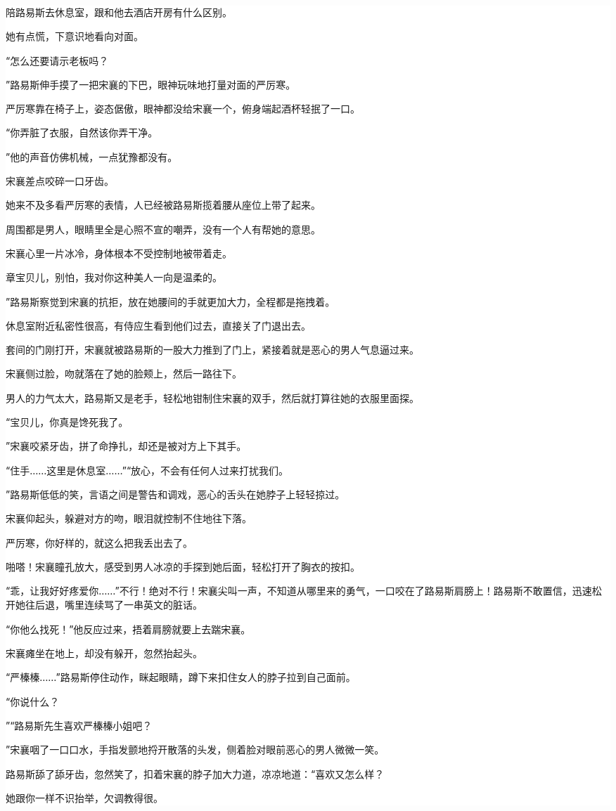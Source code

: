 陪路易斯去休息室，跟和他去酒店开房有什么区别。

她有点慌，下意识地看向对面。

“怎么还要请示老板吗？

”路易斯伸手摸了一把宋襄的下巴，眼神玩味地打量对面的严厉寒。

严厉寒靠在椅子上，姿态倨傲，眼神都没给宋襄一个，俯身端起酒杯轻抿了一口。

“你弄脏了衣服，自然该你弄干净。

”他的声音仿佛机械，一点犹豫都没有。

宋襄差点咬碎一口牙齿。

她来不及多看严厉寒的表情，人已经被路易斯揽着腰从座位上带了起来。

周围都是男人，眼睛里全是心照不宣的嘲弄，没有一个人有帮她的意思。

宋襄心里一片冰冷，身体根本不受控制地被带着走。

章宝贝儿，别怕，我对你这种美人一向是温柔的。

”路易斯察觉到宋襄的抗拒，放在她腰间的手就更加大力，全程都是拖拽着。

休息室附近私密性很高，有侍应生看到他们过去，直接关了门退出去。

套间的门刚打开，宋襄就被路易斯的一股大力推到了门上，紧接着就是恶心的男人气息逼过来。

宋襄侧过脸，吻就落在了她的脸颊上，然后一路往下。

男人的力气太大，路易斯又是老手，轻松地钳制住宋襄的双手，然后就打算往她的衣服里面探。

“宝贝儿，你真是馋死我了。

”宋襄咬紧牙齿，拼了命挣扎，却还是被对方上下其手。

“住手……这里是休息室……”“放心，不会有任何人过来打扰我们。

”路易斯低低的笑，言语之间是警告和调戏，恶心的舌头在她脖子上轻轻掠过。

宋襄仰起头，躲避对方的吻，眼泪就控制不住地往下落。

严厉寒，你好样的，就这么把我丢出去了。

啪嗒！宋襄瞳孔放大，感受到男人冰凉的手探到她后面，轻松打开了胸衣的按扣。

“乖，让我好好疼爱你……”不行！绝对不行！宋襄尖叫一声，不知道从哪里来的勇气，一口咬在了路易斯肩膀上！路易斯不敢置信，迅速松开她往后退，嘴里连续骂了一串英文的脏话。

“你他么找死！”他反应过来，捂着肩膀就要上去踹宋襄。

宋襄瘫坐在地上，却没有躲开，忽然抬起头。

“严榛榛……”路易斯停住动作，眯起眼睛，蹲下来扣住女人的脖子拉到自己面前。

“你说什么？

”“路易斯先生喜欢严榛榛小姐吧？

”宋襄咽了一口口水，手指发颤地捋开散落的头发，侧着脸对眼前恶心的男人微微一笑。

路易斯舔了舔牙齿，忽然笑了，扣着宋襄的脖子加大力道，凉凉地道：“喜欢又怎么样？

她跟你一样不识抬举，欠调教得很。
